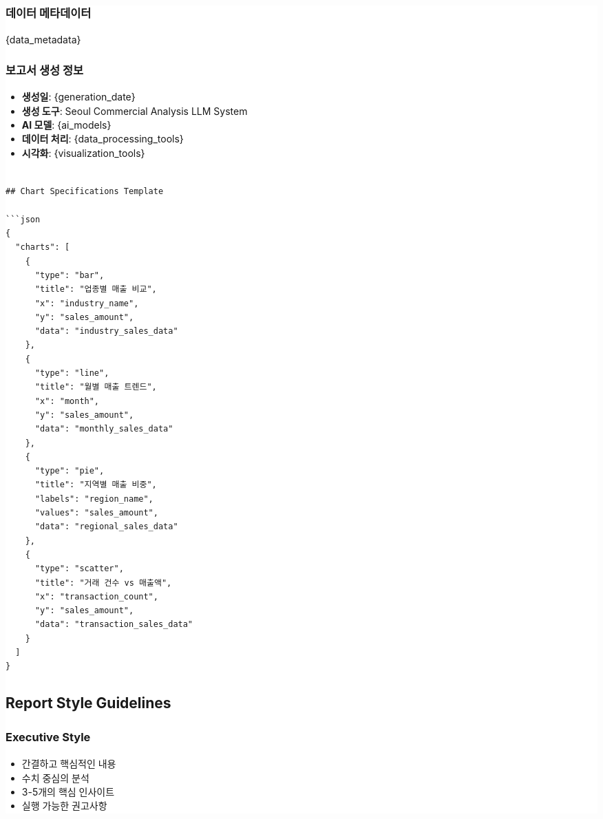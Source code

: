 ### 데이터 메타데이터
{data_metadata}

### 보고서 생성 정보
- **생성일**: {generation_date}
- **생성 도구**: Seoul Commercial Analysis LLM System
- **AI 모델**: {ai_models}
- **데이터 처리**: {data_processing_tools}
- **시각화**: {visualization_tools}
```

## Chart Specifications Template

```json
{
  "charts": [
    {
      "type": "bar",
      "title": "업종별 매출 비교",
      "x": "industry_name",
      "y": "sales_amount",
      "data": "industry_sales_data"
    },
    {
      "type": "line",
      "title": "월별 매출 트렌드",
      "x": "month",
      "y": "sales_amount",
      "data": "monthly_sales_data"
    },
    {
      "type": "pie",
      "title": "지역별 매출 비중",
      "labels": "region_name",
      "values": "sales_amount",
      "data": "regional_sales_data"
    },
    {
      "type": "scatter",
      "title": "거래 건수 vs 매출액",
      "x": "transaction_count",
      "y": "sales_amount",
      "data": "transaction_sales_data"
    }
  ]
}
```

## Report Style Guidelines

### Executive Style
- 간결하고 핵심적인 내용
- 수치 중심의 분석
- 3-5개의 핵심 인사이트
- 실행 가능한 권고사항
